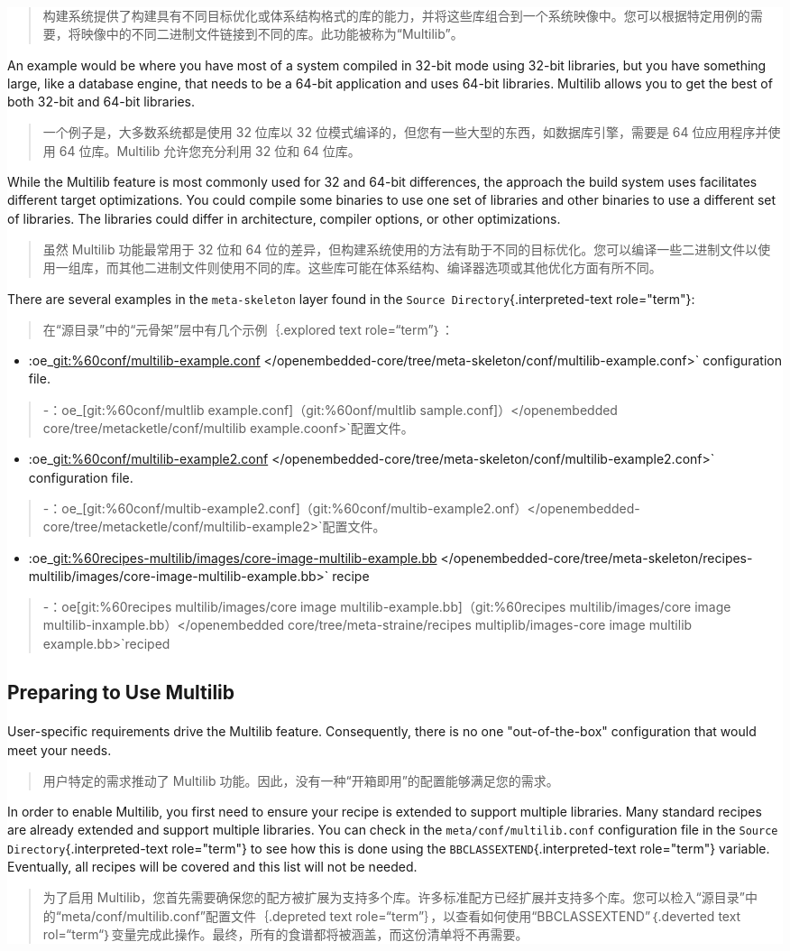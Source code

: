 > 构建系统提供了构建具有不同目标优化或体系结构格式的库的能力，并将这些库组合到一个系统映像中。您可以根据特定用例的需要，将映像中的不同二进制文件链接到不同的库。此功能被称为“Multilib”。

An example would be where you have most of a system compiled in 32-bit mode using 32-bit libraries, but you have something large, like a database engine, that needs to be a 64-bit application and uses 64-bit libraries. Multilib allows you to get the best of both 32-bit and 64-bit libraries.

> 一个例子是，大多数系统都是使用 32 位库以 32 位模式编译的，但您有一些大型的东西，如数据库引擎，需要是 64 位应用程序并使用 64 位库。Multilib 允许您充分利用 32 位和 64 位库。

While the Multilib feature is most commonly used for 32 and 64-bit differences, the approach the build system uses facilitates different target optimizations. You could compile some binaries to use one set of libraries and other binaries to use a different set of libraries. The libraries could differ in architecture, compiler options, or other optimizations.

> 虽然 Multilib 功能最常用于 32 位和 64 位的差异，但构建系统使用的方法有助于不同的目标优化。您可以编译一些二进制文件以使用一组库，而其他二进制文件则使用不同的库。这些库可能在体系结构、编译器选项或其他优化方面有所不同。

There are several examples in the `meta-skeleton` layer found in the `Source Directory`{.interpreted-text role="term"}:

> 在“源目录”中的“元骨架”层中有几个示例｛.explored text role=“term”｝：

- :oe\_[git:%60conf/multilib-example.conf](git:%60conf/multilib-example.conf) \</openembedded-core/tree/meta-skeleton/conf/multilib-example.conf\>\` configuration file.

> -：oe\_[git:%60conf/multlib example.conf]（git:%60onf/multlib sample.conf]）\</openembedded core/tree/metacketle/conf/multilib example.coonf\>\`配置文件。

- :oe\_[git:%60conf/multilib-example2.conf](git:%60conf/multilib-example2.conf) \</openembedded-core/tree/meta-skeleton/conf/multilib-example2.conf\>\` configuration file.

> -：oe\_[git:%60conf/multib-example2.conf]（git:%60conf/multib-example2.onf）\</openembedded-core/tree/metacketle/conf/multilib-example2\>\`配置文件。

- :oe\_[git:%60recipes-multilib/images/core-image-multilib-example.bb](git:%60recipes-multilib/images/core-image-multilib-example.bb) \</openembedded-core/tree/meta-skeleton/recipes-multilib/images/core-image-multilib-example.bb\>\` recipe

> -：oe[git:%60recipes multilib/images/core image multilib-example.bb]（git:%60recipes multilib/images/core image multilib-inxample.bb）\</openembedded core/tree/meta-straine/recipes multiplib/images-core image multilib example.bb\>\`reciped

## Preparing to Use Multilib

User-specific requirements drive the Multilib feature. Consequently, there is no one \"out-of-the-box\" configuration that would meet your needs.

> 用户特定的需求推动了 Multilib 功能。因此，没有一种“开箱即用”的配置能够满足您的需求。

In order to enable Multilib, you first need to ensure your recipe is extended to support multiple libraries. Many standard recipes are already extended and support multiple libraries. You can check in the `meta/conf/multilib.conf` configuration file in the `Source Directory`{.interpreted-text role="term"} to see how this is done using the `BBCLASSEXTEND`{.interpreted-text role="term"} variable. Eventually, all recipes will be covered and this list will not be needed.

> 为了启用 Multilib，您首先需要确保您的配方被扩展为支持多个库。许多标准配方已经扩展并支持多个库。您可以检入“源目录”中的“meta/conf/multilib.conf”配置文件｛.depreted text role=“term”｝，以查看如何使用“BBCLASSEXTEND”｛.deverted text rol=“term“｝变量完成此操作。最终，所有的食谱都将被涵盖，而这份清单将不再需要。
